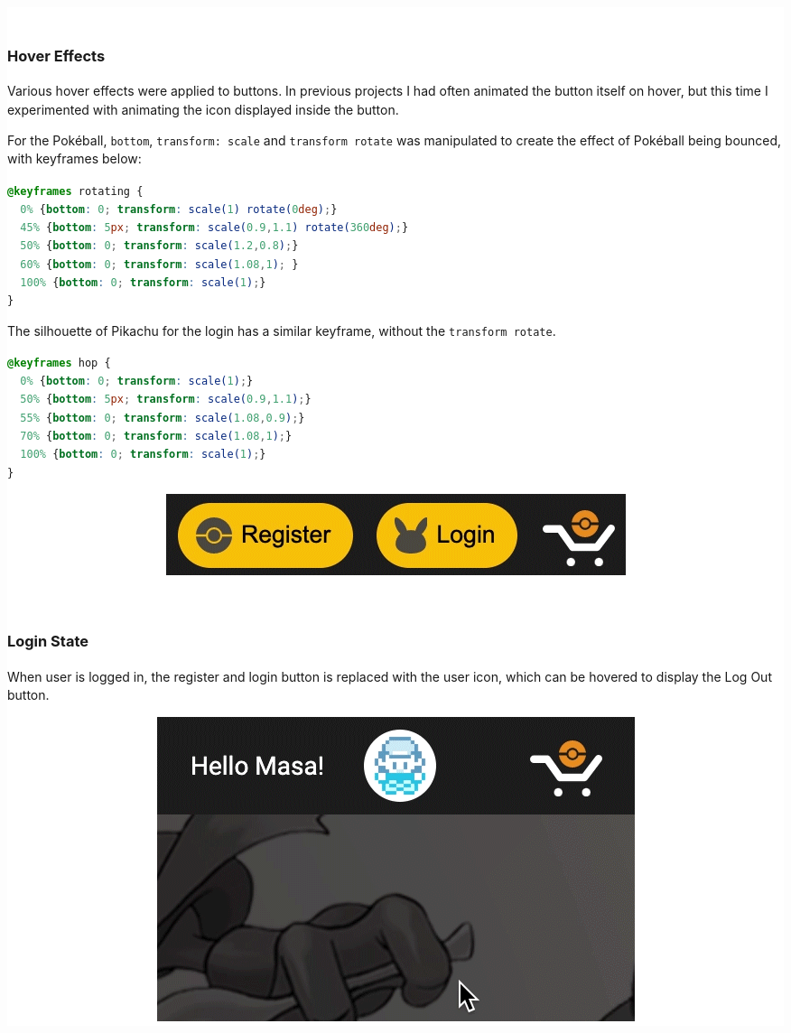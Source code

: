 <br />

### Hover Effects

Various hover effects were applied to buttons. In previous projects I had often animated the button itself on hover, but this time I experimented with animating the icon displayed inside the button. 

For the Pokéball, `bottom`, `transform: scale` and `transform rotate` was manipulated to create the effect of Pokéball being bounced, with keyframes below:

```css
@keyframes rotating {
  0% {bottom: 0; transform: scale(1) rotate(0deg);}
  45% {bottom: 5px; transform: scale(0.9,1.1) rotate(360deg);}
  50% {bottom: 0; transform: scale(1.2,0.8);}
  60% {bottom: 0; transform: scale(1.08,1); }
  100% {bottom: 0; transform: scale(1);}
}
```

The silhouette of Pikachu for the login has a similar keyframe, without the `transform rotate`.

```css
@keyframes hop {
  0% {bottom: 0; transform: scale(1);}
  50% {bottom: 5px; transform: scale(0.9,1.1);}
  55% {bottom: 0; transform: scale(1.08,0.9);}
  70% {bottom: 0; transform: scale(1.08,1);}
  100% {bottom: 0; transform: scale(1);}
}
```
<p align="center">
	  <img src="README_images/hover_effect.gif" alt="hover effects" />
</p>

<br />

### Login State

When user is logged in, the register and login button is replaced with the user icon, which can be hovered to display the Log Out button. 


<p align="center">
	  <img src="README_images/logout.gif" alt="nav bar changes when user logs out" />